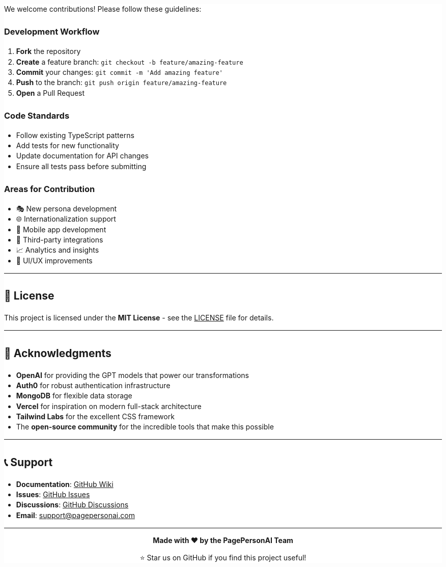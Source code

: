 We welcome contributions! Please follow these guidelines:

### Development Workflow
1. **Fork** the repository
2. **Create** a feature branch: `git checkout -b feature/amazing-feature`
3. **Commit** your changes: `git commit -m 'Add amazing feature'`
4. **Push** to the branch: `git push origin feature/amazing-feature`
5. **Open** a Pull Request

### Code Standards
- Follow existing TypeScript patterns
- Add tests for new functionality
- Update documentation for API changes
- Ensure all tests pass before submitting

### Areas for Contribution
- 🎭 New persona development
- 🌐 Internationalization support
- 📱 Mobile app development
- 🔌 Third-party integrations
- 📈 Analytics and insights
- 🎨 UI/UX improvements

---

## 📄 License

This project is licensed under the **MIT License** - see the [LICENSE](LICENSE) file for details.

---

## 🙏 Acknowledgments

- **OpenAI** for providing the GPT models that power our transformations
- **Auth0** for robust authentication infrastructure  
- **MongoDB** for flexible data storage
- **Vercel** for inspiration on modern full-stack architecture
- **Tailwind Labs** for the excellent CSS framework
- The **open-source community** for the incredible tools that make this possible

---

## 📞 Support

- **Documentation**: [GitHub Wiki](https://github.com/yourusername/PagePersonAI/wiki)
- **Issues**: [GitHub Issues](https://github.com/yourusername/PagePersonAI/issues)
- **Discussions**: [GitHub Discussions](https://github.com/yourusername/PagePersonAI/discussions)
- **Email**: support@pagepersonai.com

---

<div align="center">

**Made with ❤️ by the PagePersonAI Team**

⭐ Star us on GitHub if you find this project useful!

</div>
